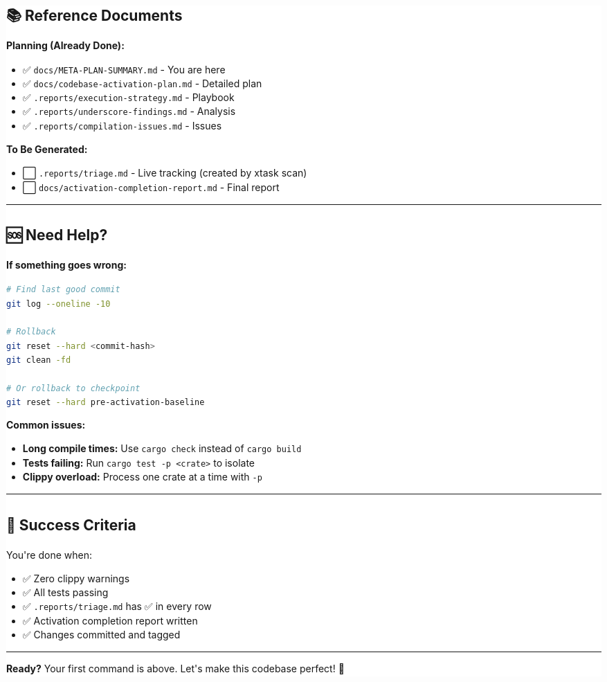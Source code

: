 ## 📚 Reference Documents

**Planning (Already Done):**
- ✅ `docs/META-PLAN-SUMMARY.md` - You are here
- ✅ `docs/codebase-activation-plan.md` - Detailed plan
- ✅ `.reports/execution-strategy.md` - Playbook
- ✅ `.reports/underscore-findings.md` - Analysis
- ✅ `.reports/compilation-issues.md` - Issues

**To Be Generated:**
- ⬜ `.reports/triage.md` - Live tracking (created by xtask scan)
- ⬜ `docs/activation-completion-report.md` - Final report

---

## 🆘 Need Help?

**If something goes wrong:**
```bash
# Find last good commit
git log --oneline -10

# Rollback
git reset --hard <commit-hash>
git clean -fd

# Or rollback to checkpoint
git reset --hard pre-activation-baseline
```

**Common issues:**
- **Long compile times:** Use `cargo check` instead of `cargo build`
- **Tests failing:** Run `cargo test -p <crate>` to isolate
- **Clippy overload:** Process one crate at a time with `-p`

---

## 🎉 Success Criteria

You're done when:
- ✅ Zero clippy warnings
- ✅ All tests passing
- ✅ `.reports/triage.md` has ✅ in every row
- ✅ Activation completion report written
- ✅ Changes committed and tagged

---

**Ready?** Your first command is above. Let's make this codebase perfect! 🚀
